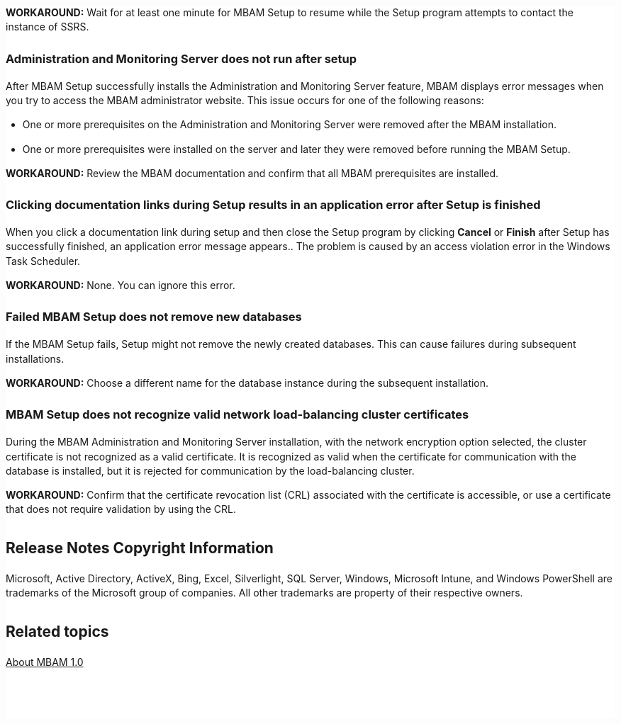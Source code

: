 **WORKAROUND:** Wait for at least one minute for MBAM Setup to resume while the Setup program attempts to contact the instance of SSRS.

### <a href="" id="administration-and-monitoring-server-does-not-run-after-setup-"></a>Administration and Monitoring Server does not run after setup

After MBAM Setup successfully installs the Administration and Monitoring Server feature, MBAM displays error messages when you try to access the MBAM administrator website. This issue occurs for one of the following reasons:

-   One or more prerequisites on the Administration and Monitoring Server were removed after the MBAM installation.

-   One or more prerequisites were installed on the server and later they were removed before running the MBAM Setup.

**WORKAROUND:** Review the MBAM documentation and confirm that all MBAM prerequisites are installed.

### Clicking documentation links during Setup results in an application error after Setup is finished

When you click a documentation link during setup and then close the Setup program by clicking **Cancel** or **Finish** after Setup has successfully finished, an application error message appears.. The problem is caused by an access violation error in the Windows Task Scheduler.

**WORKAROUND:** None. You can ignore this error.

### Failed MBAM Setup does not remove new databases

If the MBAM Setup fails, Setup might not remove the newly created databases. This can cause failures during subsequent installations.

**WORKAROUND:** Choose a different name for the database instance during the subsequent installation.

### MBAM Setup does not recognize valid network load-balancing cluster certificates

During the MBAM Administration and Monitoring Server installation, with the network encryption option selected, the cluster certificate is not recognized as a valid certificate. It is recognized as valid when the certificate for communication with the database is installed, but it is rejected for communication by the load-balancing cluster.

**WORKAROUND:** Confirm that the certificate revocation list (CRL) associated with the certificate is accessible, or use a certificate that does not require validation by using the CRL.

## Release Notes Copyright Information


Microsoft, Active Directory, ActiveX, Bing, Excel, Silverlight, SQL Server, Windows, Microsoft Intune, and Windows PowerShell are trademarks of the Microsoft group of companies. All other trademarks are property of their respective owners.



## Related topics


[About MBAM 1.0](about-mbam-10.md)

 

 





